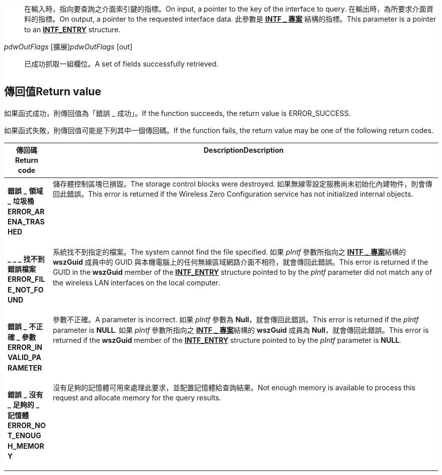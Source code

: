 </dt> <dd>

<span data-ttu-id="44676-150">在輸入時，指向要查詢之介面索引鍵的指標。</span><span class="sxs-lookup"><span data-stu-id="44676-150">On input, a pointer to the key of the interface to query.</span></span> <span data-ttu-id="44676-151">在輸出時，為所要求介面資料的指標。</span><span class="sxs-lookup"><span data-stu-id="44676-151">On output, a pointer to the requested interface data.</span></span> <span data-ttu-id="44676-152">此參數是 [**INTF \_ 專案**](intf-entry.md) 結構的指標。</span><span class="sxs-lookup"><span data-stu-id="44676-152">This parameter is a pointer to an [**INTF\_ENTRY**](intf-entry.md) structure.</span></span>

</dd> <dt>

<span data-ttu-id="44676-153">*pdwOutFlags* \[擴展\]</span><span class="sxs-lookup"><span data-stu-id="44676-153">*pdwOutFlags* \[out\]</span></span>
</dt> <dd>

<span data-ttu-id="44676-154">已成功抓取一組欄位。</span><span class="sxs-lookup"><span data-stu-id="44676-154">A set of fields successfully retrieved.</span></span>

</dd> </dl>

## <a name="return-value"></a><span data-ttu-id="44676-155">傳回值</span><span class="sxs-lookup"><span data-stu-id="44676-155">Return value</span></span>

<span data-ttu-id="44676-156">如果函式成功，則傳回值為「錯誤 \_ 成功」。</span><span class="sxs-lookup"><span data-stu-id="44676-156">If the function succeeds, the return value is ERROR\_SUCCESS.</span></span>

<span data-ttu-id="44676-157">如果函式失敗，則傳回值可能是下列其中一個傳回碼。</span><span class="sxs-lookup"><span data-stu-id="44676-157">If the function fails, the return value may be one of the following return codes.</span></span>



| <span data-ttu-id="44676-158">傳回碼</span><span class="sxs-lookup"><span data-stu-id="44676-158">Return code</span></span>                                                                                               | <span data-ttu-id="44676-159">Description</span><span class="sxs-lookup"><span data-stu-id="44676-159">Description</span></span>                                                                                                                                                                                                                                                                        |
|-----------------------------------------------------------------------------------------------------------|------------------------------------------------------------------------------------------------------------------------------------------------------------------------------------------------------------------------------------------------------------------------------------|
| <dl> <span data-ttu-id="44676-160"><dt>**錯誤 \_ 領域 \_ 垃圾桶**</dt></span><span class="sxs-lookup"><span data-stu-id="44676-160"><dt>**ERROR\_ARENA\_TRASHED**</dt></span></span> </dl>      | <span data-ttu-id="44676-161">儲存體控制區塊已損毀。</span><span class="sxs-lookup"><span data-stu-id="44676-161">The storage control blocks were destroyed.</span></span> <span data-ttu-id="44676-162">如果無線零設定服務尚未初始化內建物件，則會傳回此錯誤。</span><span class="sxs-lookup"><span data-stu-id="44676-162">This error is returned if the Wireless Zero Configuration service has not initialized internal objects.</span></span><br/>                                                                                                                      |
| <dl> <span data-ttu-id="44676-163"><dt>**\_ \_ \_ 找不到錯誤檔案**</dt></span><span class="sxs-lookup"><span data-stu-id="44676-163"><dt>**ERROR\_FILE\_NOT\_FOUND**</dt></span></span> </dl>    | <span data-ttu-id="44676-164">系統找不到指定的檔案。</span><span class="sxs-lookup"><span data-stu-id="44676-164">The system cannot find the file specified.</span></span> <span data-ttu-id="44676-165">如果 *pIntf* 參數所指向之 [**INTF \_ 專案**](intf-entry.md)結構的 **wszGuid** 成員中的 GUID 與本機電腦上的任何無線區域網路介面不相符，就會傳回此錯誤。</span><span class="sxs-lookup"><span data-stu-id="44676-165">This error is returned if the GUID in the **wszGuid** member of the [**INTF\_ENTRY**](intf-entry.md) structure pointed to by the *pIntf* parameter did not match any of the wireless LAN interfaces on the local computer.</span></span> <br/> |
| <dl> <span data-ttu-id="44676-166"><dt>**錯誤 \_ 不正確 \_ 參數**</dt></span><span class="sxs-lookup"><span data-stu-id="44676-166"><dt>**ERROR\_INVALID\_PARAMETER**</dt></span></span> </dl>  | <span data-ttu-id="44676-167">參數不正確。</span><span class="sxs-lookup"><span data-stu-id="44676-167">A parameter is incorrect.</span></span> <span data-ttu-id="44676-168">如果 *pIntf* 參數為 **Null**，就會傳回此錯誤。</span><span class="sxs-lookup"><span data-stu-id="44676-168">This error is returned if the *pIntf* parameter is **NULL**.</span></span> <span data-ttu-id="44676-169">如果 *pIntf* 參數所指向之 [**INTF \_ 專案**](intf-entry.md)結構的 **wszGuid** 成員為 **Null**，就會傳回此錯誤。</span><span class="sxs-lookup"><span data-stu-id="44676-169">This error is returned if the **wszGuid** member of the [**INTF\_ENTRY**](intf-entry.md) structure pointed to by the *pIntf* parameter is **NULL**.</span></span> <br/>                            |
| <dl> <span data-ttu-id="44676-170"><dt>**錯誤 \_ 沒有 \_ 足夠的 \_ 記憶體**</dt></span><span class="sxs-lookup"><span data-stu-id="44676-170"><dt>**ERROR\_NOT\_ENOUGH\_MEMORY**</dt></span></span> </dl> | <span data-ttu-id="44676-171">沒有足夠的記憶體可用來處理此要求，並配置記憶體給查詢結果。</span><span class="sxs-lookup"><span data-stu-id="44676-171">Not enough memory is available to process this request and allocate memory for the query results.</span></span><br/>                                                                                                                                                                       |